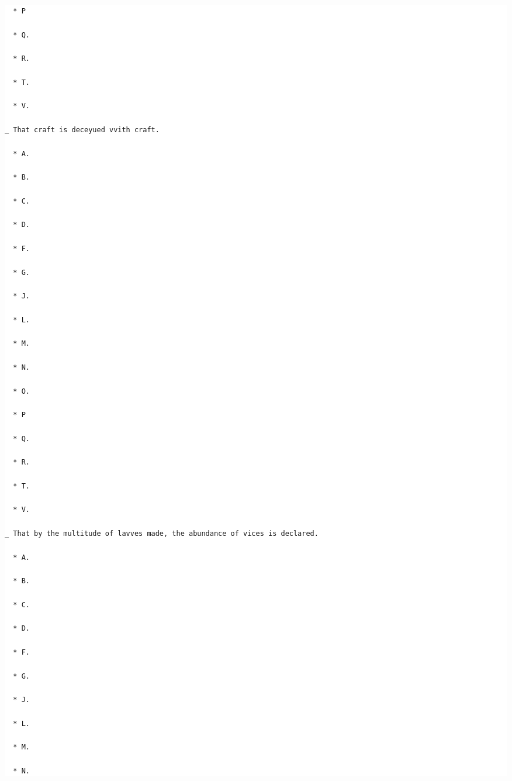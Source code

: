       * P

      * Q.

      * R.

      * T.

      * V.

    _ That craft is deceyued vvith craft.

      * A.

      * B.

      * C.

      * D.

      * F.

      * G.

      * J.

      * L.

      * M.

      * N.

      * O.

      * P

      * Q.

      * R.

      * T.

      * V.

    _ That by the multitude of lavves made, the abundance of vices is declared.

      * A.

      * B.

      * C.

      * D.

      * F.

      * G.

      * J.

      * L.

      * M.

      * N.
